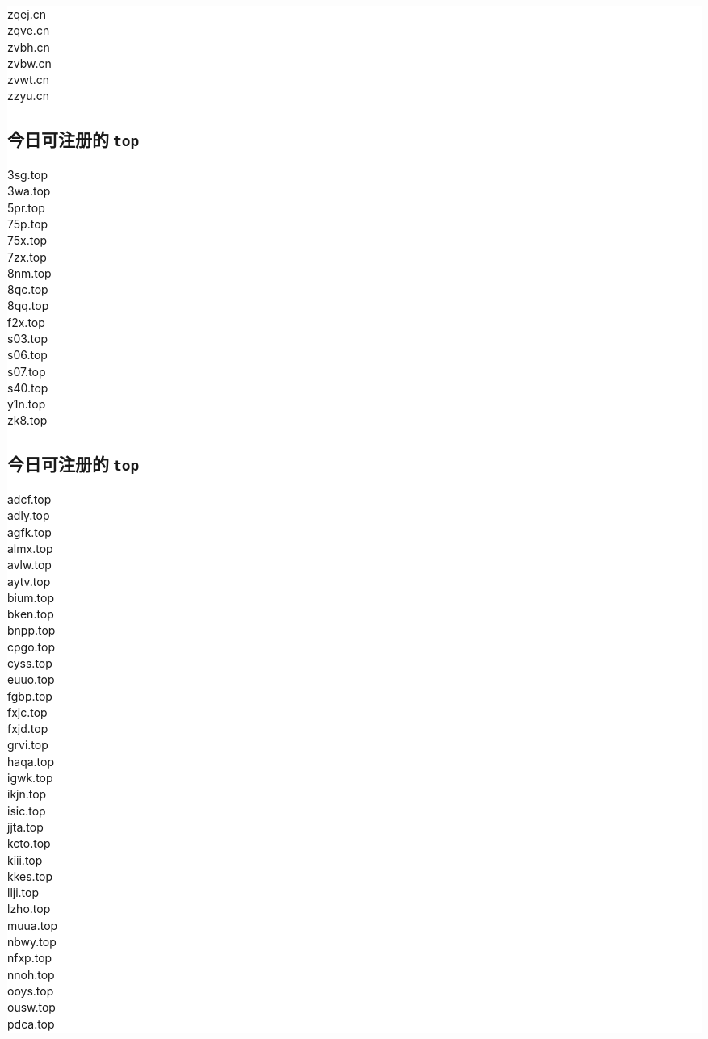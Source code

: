 zqej.cn   
zqve.cn   
zvbh.cn   
zvbw.cn   
zvwt.cn   
zzyu.cn   


## 今日可注册的 `top`
>
3sg.top   
3wa.top   
5pr.top   
75p.top   
75x.top   
7zx.top   
8nm.top   
8qc.top   
8qq.top   
f2x.top   
s03.top   
s06.top   
s07.top   
s40.top   
y1n.top   
zk8.top   


## 今日可注册的 `top`
>
adcf.top   
adly.top   
agfk.top   
almx.top   
avlw.top   
aytv.top   
bium.top   
bken.top   
bnpp.top   
cpgo.top   
cyss.top   
euuo.top   
fgbp.top   
fxjc.top   
fxjd.top   
grvi.top   
haqa.top   
igwk.top   
ikjn.top   
isic.top   
jjta.top   
kcto.top   
kiii.top   
kkes.top   
llji.top   
lzho.top   
muua.top   
nbwy.top   
nfxp.top   
nnoh.top   
ooys.top   
ousw.top   
pdca.top   